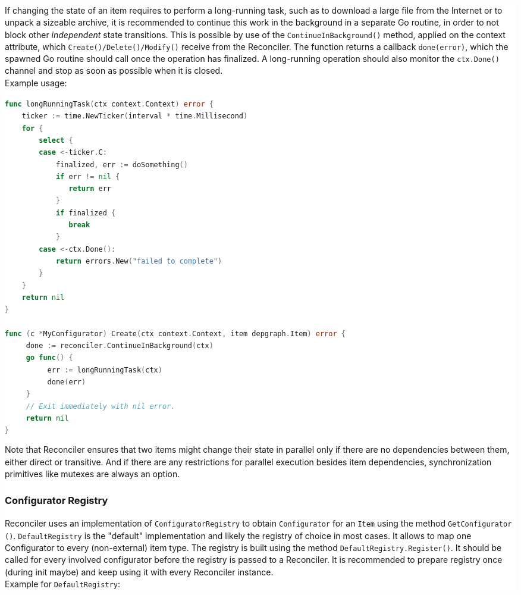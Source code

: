 If changing the state of an item requires to perform a long-running task, such as to download
a large file from the Internet or to unpack a sizeable archive, it is recommended to continue
this work in the background in a separate Go routine, in order to not block other *independent*
state transitions. This is possible by use of the `ContinueInBackground()` method, applied
on the context attribute, which `Create()/Delete()/Modify()` receive from the Reconciler.
The function returns a callback `done(error)`, which the spawned Go routine should call
once the operation has finalized. A long-running operation should also monitor the `ctx.Done()`
channel and stop as soon as possible when it is closed.\
Example usage:

```go
func longRunningTask(ctx context.Context) error {
    ticker := time.NewTicker(interval * time.Millisecond)
    for {
        select {
        case <-ticker.C:
            finalized, err := doSomething()
            if err != nil {
               return err
            }
            if finalized {
               break
            }
        case <-ctx.Done():
            return errors.New("failed to complete")
        }
    }
    return nil
}

func (c *MyConfigurator) Create(ctx context.Context, item depgraph.Item) error {
     done := reconciler.ContinueInBackground(ctx)
     go func() {
          err := longRunningTask(ctx)
          done(err)
     }
     // Exit immediately with nil error.
     return nil
}
```

Note that Reconciler ensures that two items might change their state in parallel
only if there are no dependencies between them, either direct or transitive.
And if there are any restrictions for parallel execution besides item dependencies,
synchronization primitives like mutexes are always an option.

### Configurator Registry

Reconciler uses an implementation of `ConfiguratorRegistry` to obtain `Configurator`
for an `Item` using the method `GetConfigurator()`. `DefaultRegistry` is the "default"
implementation and likely the registry of choice in most cases. It allows to map
one Configurator to every (non-external) item type. The registry is built using the method
`DefaultRegistry.Register()`. It should be called for every involved configurator
before the registry is passed to a Reconciler. It is recommended to prepare registry
once (during init maybe) and keep using it with every Reconciler instance.\
Example for `DefaultRegistry`:
